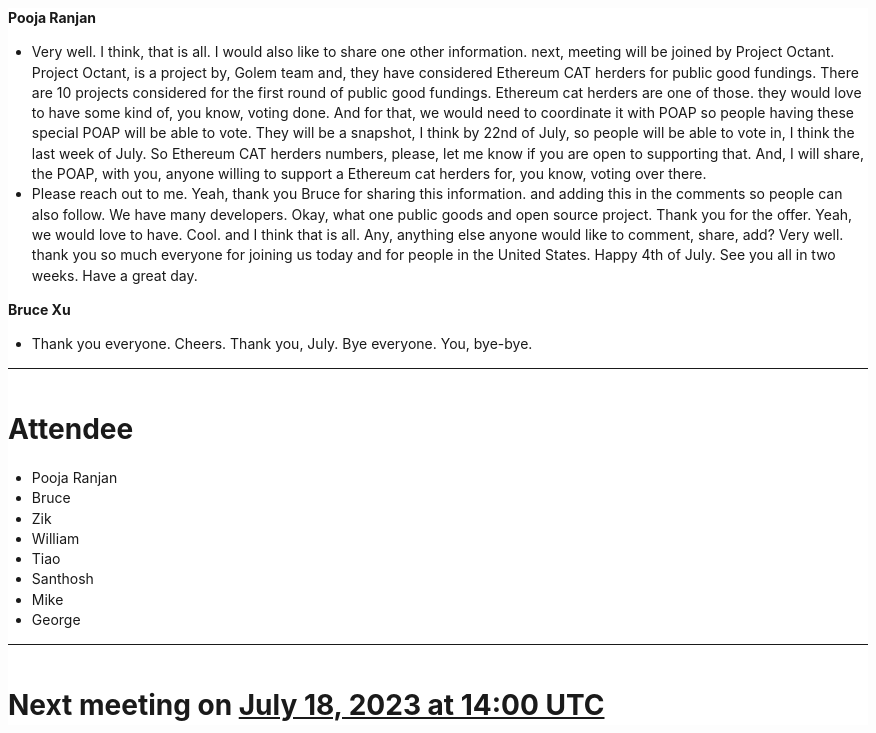 **Pooja Ranjan**
* Very well. I think, that is all. I would also like to share one other information. next, meeting will be joined by Project Octant. Project Octant, is a project by, Golem team and, they have considered Ethereum CAT herders for public good fundings. There are 10 projects considered for the first round of public good fundings. Ethereum cat herders are one of those. they would love to have some kind of, you know, voting done. And for that, we would need to coordinate it with POAP so people having these special POAP will be able to vote. They will be a snapshot, I think by 22nd of July, so people will be able to vote in, I think the last week of July. So Ethereum CAT herders  numbers, please, let me know if you are open to supporting that. And, I will share, the POAP, with you, anyone willing to support a Ethereum cat herders  for, you know, voting over there. 
* Please reach out to me. Yeah, thank you Bruce for sharing this information. and adding this in the comments so people can also follow. We have many developers. Okay, what one public goods and open source project. Thank you for the offer. Yeah, we would love to have. Cool. and I think that is all. Any, anything else anyone would like to comment, share, add? Very well. thank you so much everyone for joining us today and for people in the United States. Happy 4th of July. See you all in two weeks. Have a great day. 

**Bruce Xu**
* Thank you everyone. Cheers. Thank you, July. Bye everyone. You, bye-bye. 


----
# Attendee
* Pooja Ranjan 
* Bruce
* Zik
* William
* Tiao
* Santhosh
* Mike
* George


----
# Next meeting on [July 18, 2023 at 14:00 UTC](https://github.com/ethereum-cat-herders/PM/issues/363)
